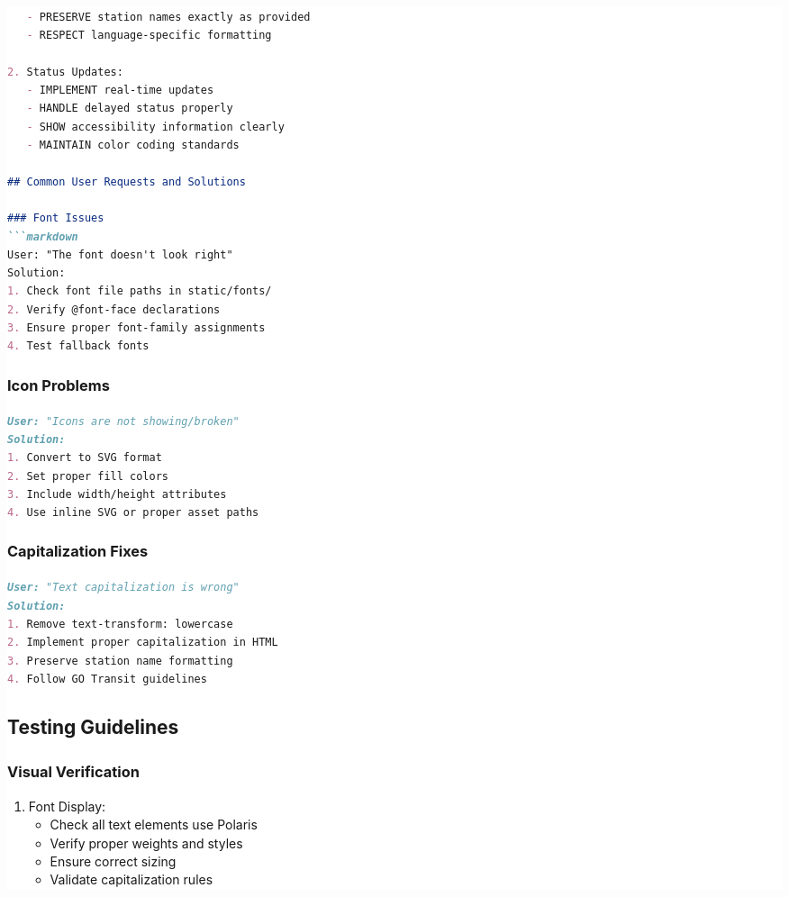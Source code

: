 ```markdown
   - PRESERVE station names exactly as provided
   - RESPECT language-specific formatting

2. Status Updates:
   - IMPLEMENT real-time updates
   - HANDLE delayed status properly
   - SHOW accessibility information clearly
   - MAINTAIN color coding standards

## Common User Requests and Solutions

### Font Issues
```markdown
User: "The font doesn't look right"
Solution: 
1. Check font file paths in static/fonts/
2. Verify @font-face declarations
3. Ensure proper font-family assignments
4. Test fallback fonts
```

### Icon Problems
```markdown
User: "Icons are not showing/broken"
Solution:
1. Convert to SVG format
2. Set proper fill colors
3. Include width/height attributes
4. Use inline SVG or proper asset paths
```

### Capitalization Fixes
```markdown
User: "Text capitalization is wrong"
Solution:
1. Remove text-transform: lowercase
2. Implement proper capitalization in HTML
3. Preserve station name formatting
4. Follow GO Transit guidelines
```

## Testing Guidelines

### Visual Verification
1. Font Display:
   - Check all text elements use Polaris
   - Verify proper weights and styles
   - Ensure correct sizing
   - Validate capitalization rules
